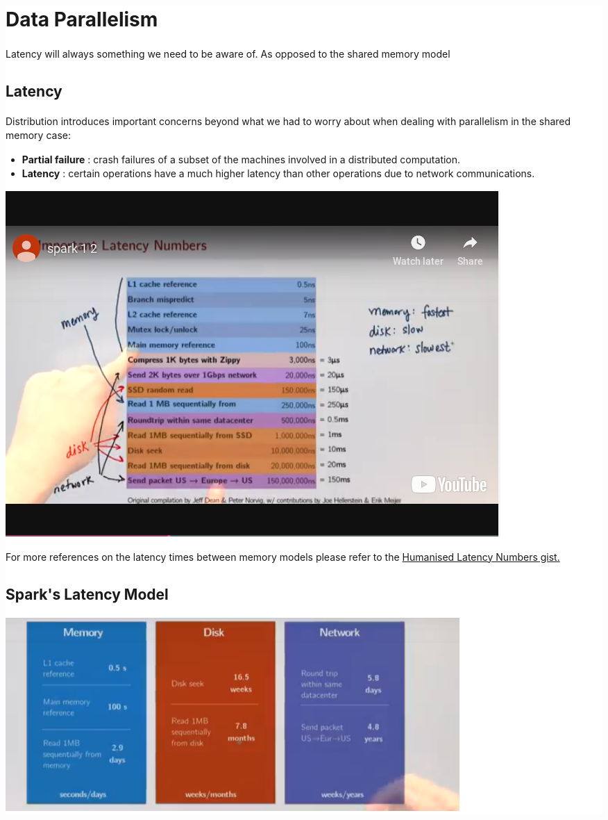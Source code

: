 # Data Parallelism

Latency will always something we need to be aware of. As opposed to the shared memory model

## Latency

Distribution introduces important concerns beyond what we had to worry about when dealing with parallelism in the shared memory case:

- **Partial failure** : crash failures of a subset of the machines involved in a distributed computation.
- **Latency** : certain operations have a much higher latency than other operations due to network communications.

![Important-Latency-Numbers](./resources/Important-Latency-Numbers.png)

For more references on the latency times between memory models please refer to the [Humanised Latency Numbers gist.](https://gist.github.com/hellerbarde/2843375)

## Spark's Latency Model

![distributed memory design system](./resources/latency_and_system_design.png)
